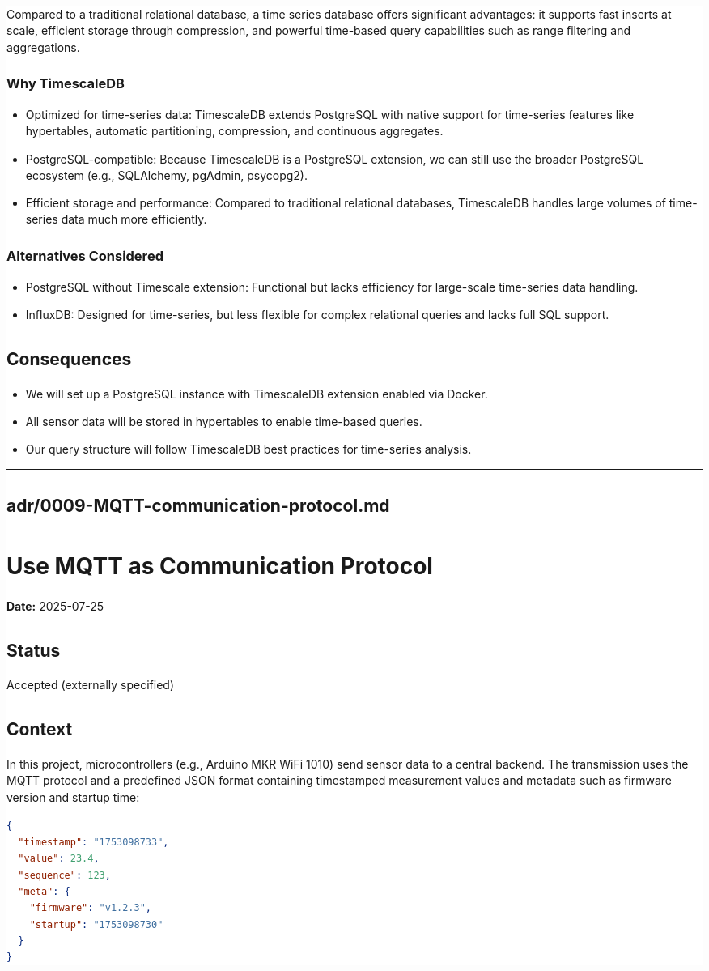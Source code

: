Compared to a traditional relational database, a time series database offers significant advantages: it supports fast inserts at scale, efficient storage through compression, and powerful time-based query capabilities such as range filtering and aggregations. 

### Why TimescaleDB

- Optimized for time-series data: TimescaleDB extends PostgreSQL with native support for time-series features like hypertables, automatic partitioning, compression, and continuous aggregates.

- PostgreSQL-compatible: Because TimescaleDB is a PostgreSQL extension, we can still use the broader PostgreSQL ecosystem (e.g., SQLAlchemy, pgAdmin, psycopg2).

- Efficient storage and performance: Compared to traditional relational databases, TimescaleDB handles large volumes of time-series data much more efficiently.

### Alternatives Considered

- PostgreSQL without Timescale extension:
    Functional but lacks efficiency for large-scale time-series data handling.

- InfluxDB:
    Designed for time-series, but less flexible for complex relational queries and lacks full SQL support.

## Consequences

- We will set up a PostgreSQL instance with TimescaleDB extension enabled via Docker.

- All sensor data will be stored in hypertables to enable time-based queries.

- Our query structure will follow TimescaleDB best practices for time-series analysis.



***

## adr/0009-MQTT-communication-protocol.md

# Use MQTT as Communication Protocol

**Date:** 2025-07-25

## Status

Accepted (externally specified)

## Context

In this project, microcontrollers (e.g., Arduino MKR WiFi 1010) send sensor data to a central backend. The transmission uses the MQTT protocol and a predefined JSON format containing timestamped measurement values and metadata such as firmware version and startup time:

```json
{
  "timestamp": "1753098733",
  "value": 23.4,
  "sequence": 123,
  "meta": {
    "firmware": "v1.2.3",
    "startup": "1753098730"
  }
}
```
